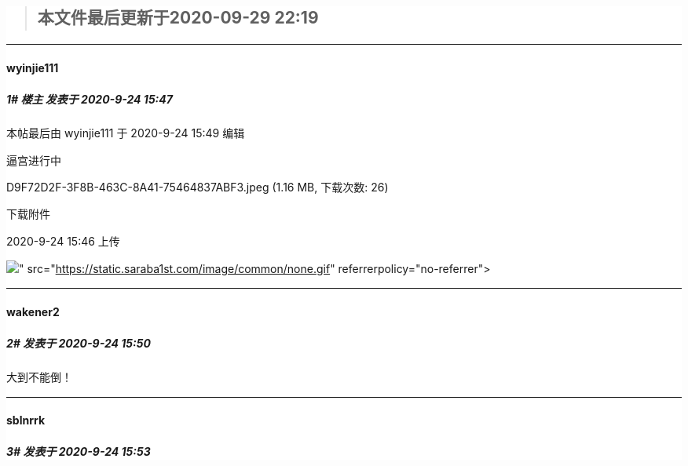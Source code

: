 > ## **本文件最后更新于2020-09-29 22:19** 



*****

####  wyinjie111  
##### 1#       楼主       发表于 2020-9-24 15:47



 本帖最后由 wyinjie111 于 2020-9-24 15:49 编辑 

逼宫进行中






D9F72D2F-3F8B-463C-8A41-75464837ABF3.jpeg
(1.16 MB, 下载次数: 26)




下载附件


2020-9-24 15:46 上传









<img src="https://img.saraba1st.com/forum/202009/24/154614z84agzseg4otgvst.jpeg" referrerpolicy="no-referrer">" src="https://static.saraba1st.com/image/common/none.gif" referrerpolicy="no-referrer">












*****

####  wakener2  
##### 2#       发表于 2020-9-24 15:50




大到不能倒！







*****

####  sblnrrk  
##### 3#       发表于 2020-9-24 15:53
